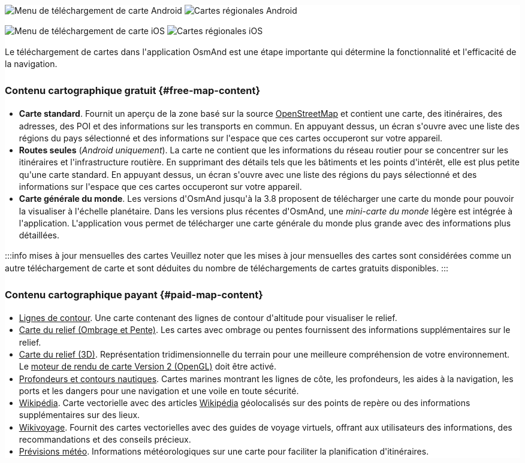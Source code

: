 <Tabs groupId="operating-systems" queryString="current-os">

<TabItem value="android" label="Android">

![Menu de téléchargement de carte Android](@site/static/img/personal/maps/map_type_1_andr.png) ![Cartes régionales Android](@site/static/img/personal/maps/map_type_2_andr.png)

</TabItem>

<TabItem value="ios" label="iOS">

![Menu de téléchargement de carte iOS](@site/static/img/personal/maps/map_type_1_ios.png) ![Cartes régionales iOS](@site/static/img/personal/maps/map_type_2_ios.png)  

</TabItem>

</Tabs>

Le téléchargement de cartes dans l'application OsmAnd est une étape importante qui détermine la fonctionnalité et l'efficacité de la navigation.

### Contenu cartographique gratuit {#free-map-content}

- **Carte standard**. Fournit un aperçu de la zone basé sur la source [OpenStreetMap](https://www.openstreetmap.org/) et contient une carte, des itinéraires, des adresses, des POI et des informations sur les transports en commun. En appuyant dessus, un écran s'ouvre avec une liste des régions du pays sélectionné et des informations sur l'espace que ces cartes occuperont sur votre appareil.  
- **Routes seules** (*Android uniquement*). La carte ne contient que les informations du réseau routier pour se concentrer sur les itinéraires et l'infrastructure routière. En supprimant des détails tels que les bâtiments et les points d'intérêt, elle est plus petite qu'une carte standard. En appuyant dessus, un écran s'ouvre avec une liste des régions du pays sélectionné et des informations sur l'espace que ces cartes occuperont sur votre appareil.
- **Carte générale du monde**. Les versions d'OsmAnd jusqu'à la 3.8 proposent de télécharger une carte du monde pour pouvoir la visualiser à l'échelle planétaire. Dans les versions plus récentes d'OsmAnd, une *mini-carte du monde* légère est intégrée à l'application. L'application vous permet de télécharger une carte générale du monde plus grande avec des informations plus détaillées. 

:::info mises à jour mensuelles des cartes
Veuillez noter que les mises à jour mensuelles des cartes sont considérées comme un autre téléchargement de carte et sont déduites du nombre de téléchargements de cartes gratuits disponibles.
:::

### Contenu cartographique payant {#paid-map-content}

- [Lignes de contour](../plugins/topography.md#contour-lines). Une carte contenant des lignes de contour d'altitude pour visualiser le relief.
- [Carte du relief (Ombrage et Pente)](../plugins/topography.md#hillshade-slope-and-altitude-layers). Les cartes avec ombrage ou pentes fournissent des informations supplémentaires sur le relief.
- [Carte du relief (3D)](../plugins/topography.md#3d-relief). Représentation tridimensionnelle du terrain pour une meilleure compréhension de votre environnement. Le [moteur de rendu de carte Version 2 (OpenGL)](../personal/global-settings.md#map-rendering-engine) doit être activé.
- [Profondeurs et contours nautiques](../plugins/nautical-charts.md). Cartes marines montrant les lignes de côte, les profondeurs, les aides à la navigation, les ports et les dangers pour une navigation et une voile en toute sécurité.
- [Wikipédia](../plugins/wikipedia.md). Carte vectorielle avec des articles [Wikipédia](https://wikipedia.org/) géolocalisés sur des points de repère ou des informations supplémentaires sur des lieux.
- [Wikivoyage](../plan-route/travel-guides.md). Fournit des cartes vectorielles avec des guides de voyage virtuels, offrant aux utilisateurs des informations, des recommandations et des conseils précieux.
- [Prévisions météo](../plugins/weather.md). Informations météorologiques sur une carte pour faciliter la planification d'itinéraires.
